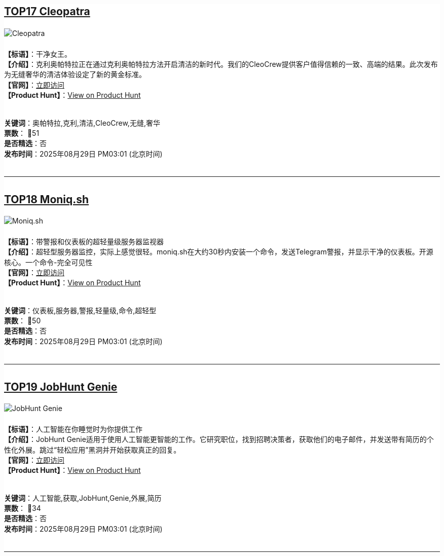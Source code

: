 ## [TOP17    Cleopatra](https://www.producthunt.com/products/cleopatra-2)
![Cleopatra](https://ph-files.imgix.net/eedd3b4e-9e3a-4849-b937-4cd2a5a786ed.png?auto=format&fit=crop&frame=1&h=512&w=1024)<br /><br />
**【标语】**：干净女王。<br />
**【介绍】**：克利奥帕特拉正在通过克利奥帕特拉方法开启清洁的新时代。我们的CleoCrew提供客户值得信赖的一致、高端的结果。此次发布为无缝奢华的清洁体验设定了新的黄金标准。<br />
**【官网】**：[立即访问](https://www.producthunt.com/r/QL2Z3U7CUFA5ZB)<br />
**【Product Hunt】**：[View on Product Hunt](https://www.producthunt.com/products/cleopatra-2)<br /><br />

**关键词**：奥帕特拉,克利,清洁,CleoCrew,无缝,奢华<br />
**票数**： 🔺51<br />
**是否精选**：否<br />
**发布时间**：2025年08月29日 PM03:01 (北京时间)<br /><br />

---

## [TOP18    Moniq.sh](https://www.producthunt.com/products/moniq-sh)
![Moniq.sh](https://ph-files.imgix.net/a57dc268-11e5-4ccf-bea9-a44f4075f412.png?auto=format&fit=crop&frame=1&h=512&w=1024)<br /><br />
**【标语】**：带警报和仪表板的超轻量级服务器监视器<br />
**【介绍】**：超轻型服务器监控，实际上感觉很轻。moniq.sh在大约30秒内安装一个命令，发送Telegram警报，并显示干净的仪表板。开源核心。一个命令-完全可见性<br />
**【官网】**：[立即访问](https://www.producthunt.com/r/HX4TBSYJCH23MA)<br />
**【Product Hunt】**：[View on Product Hunt](https://www.producthunt.com/products/moniq-sh)<br /><br />

**关键词**：仪表板,服务器,警报,轻量级,命令,超轻型<br />
**票数**： 🔺50<br />
**是否精选**：否<br />
**发布时间**：2025年08月29日 PM03:01 (北京时间)<br /><br />

---

## [TOP19    JobHunt Genie ](https://www.producthunt.com/products/jobhunt-genie)
![JobHunt Genie ](https://ph-files.imgix.net/c8298aeb-4589-4707-8b98-cb57d0571b2a.png?auto=format&fit=crop&frame=1&h=512&w=1024)<br /><br />
**【标语】**：人工智能在你睡觉时为你提供工作<br />
**【介绍】**：JobHunt Genie适用于使用人工智能更智能的工作。它研究职位，找到招聘决策者，获取他们的电子邮件，并发送带有简历的个性化外展。跳过“轻松应用”黑洞并开始获取真正的回复。<br />
**【官网】**：[立即访问](https://www.producthunt.com/r/AWWUP55KKR3ZQ5)<br />
**【Product Hunt】**：[View on Product Hunt](https://www.producthunt.com/products/jobhunt-genie)<br /><br />

**关键词**：人工智能,获取,JobHunt,Genie,外展,简历<br />
**票数**： 🔺34<br />
**是否精选**：否<br />
**发布时间**：2025年08月29日 PM03:01 (北京时间)<br /><br />

---
